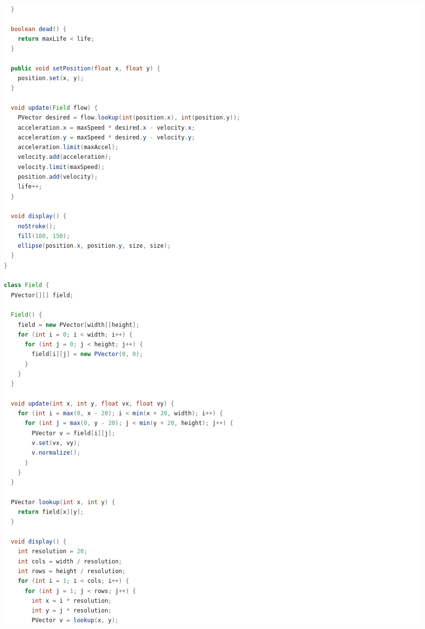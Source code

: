 ```java
  }

  boolean dead() {
    return maxLife < life;
  }

  public void setPosition(float x, float y) {
    position.set(x, y);
  }

  void update(Field flow) {
    PVector desired = flow.lookup(int(position.x), int(position.y));
    acceleration.x = maxSpeed * desired.x - velocity.x;
    acceleration.y = maxSpeed * desired.y - velocity.y;
    acceleration.limit(maxAccel);
    velocity.add(acceleration);
    velocity.limit(maxSpeed);
    position.add(velocity);
    life++;
  }

  void display() {
    noStroke();
    fill(180, 150);    
    ellipse(position.x, position.y, size, size);    
  }
}

class Field {
  PVector[][] field;

  Field() {
    field = new PVector[width][height];
    for (int i = 0; i < width; i++) {
      for (int j = 0; j < height; j++) {
        field[i][j] = new PVector(0, 0);
      }
    }
  }

  void update(int x, int y, float vx, float vy) {
    for (int i = max(0, x - 20); i < min(x + 20, width); i++) {
      for (int j = max(0, y - 20); j < min(y + 20, height); j++) {
        PVector v = field[i][j];
        v.set(vx, vy);
        v.normalize();                
      }
    }
  }

  PVector lookup(int x, int y) {
    return field[x][y];
  }

  void display() {
    int resolution = 20;
    int cols = width / resolution;
    int rows = height / resolution;
    for (int i = 1; i < cols; i++) {
      for (int j = 1; j < rows; j++) {
        int x = i * resolution;
        int y = j * resolution;
        PVector v = lookup(x, y);
```